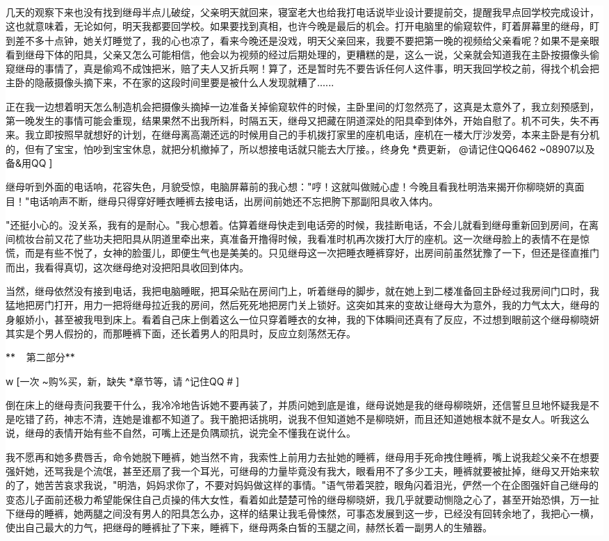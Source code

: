


几天的观察下来也没有找到继母半点儿破绽，父亲明天就回来，寝室老大也给我打电话说毕业设计要提前交，提醒我早点回学校完成设计，这也就意味着，无论如何，明天我都要回学校。如果要找到真相，也许今晚是最后的机会。打开电脑里的偷窥软件，盯着屏幕里的继母，盯到差不多十点钟，她关灯睡觉了，我的心也凉了，看来今晚还是没戏，明天父亲回来，我要不要把第一晚的视频给父亲看呢？如果不是亲眼看到继母下体的阳具，父亲又怎么可能相信，他会以为视频的经过后期处理的，更糟糕的是，这么一说，父亲就会知道我在主卧按摄像头偷窥继母的事情了，真是偷鸡不成蚀把米，赔了夫人又折兵啊！算了，还是暂时先不要告诉任何人这件事，明天我回学校之前，得找个机会把主卧的隐蔽摄像头摘下来，不在家的这段时间里要是被什么人发现就糟了......









正在我一边想着明天怎么制造机会把摄像头摘掉一边准备关掉偷窥软件的时候，主卧里间的灯忽然亮了，这真是太意外了，我立刻预感到，第一晚发生的事情可能会重现，结果果然不出我所料，时隔五天，继母又把藏在阴道深处的阳具牵到体外，开始自慰了。机不可失，失不再来。我立即按照早就想好的计划，在继母离高潮还远的时候用自己的手机拨打家里的座机电话，座机在一楼大厅沙发旁，本来主卧是有分机的，但有了宝宝，怕吵到宝宝休息，就把分机撤掉了，所以想接电话就只能去大厅接。，终身免 *费更新， @请记住QQ6462 ~08907以及备&用QQ ]







继母听到外面的电话响，花容失色，月貌受惊，电脑屏幕前的我心想："哼！这就叫做贼心虚！今晚且看我杜明浩来揭开你柳晓妍的真面目！"电话响声不断，继母只得穿好睡衣睡裤去接电话，出房间前她还不忘把胯下那副阳具收入体内。





"还挺小心的。没关系，我有的是耐心。"我心想着。估算着继母快走到电话旁的时候，我挂断电话，不会儿就看到继母重新回到房间，在离间梳妆台前又花了些功夫把阳具从阴道里牵出来，真准备开撸得时候，我看准时机再次拨打大厅的座机。这一次继母脸上的表情不在是惊慌，而是有些不悦了，女神的脸蛋儿，即便生气也是美美的。只见继母这一次把睡衣睡裤穿好，出房间前虽然犹豫了一下，但还是径直推门而出，我看得真切，这次继母绝对没把阳具收回到体内。





当然，继母依然没有接到电话，我把电脑睡眠，把耳朵贴在房间门上，听着继母的脚步，就在她上到二楼准备回主卧经过我房间门口时，我猛地把房门打开，用力一把将继母拉近我的房间，然后死死地把房门关上锁好。这突如其来的变故让继母大为意外，我的力气太大，继母的身躯娇小，甚至被我甩到床上。看着自己床上倒着这么一位只穿着睡衣的女神，我的下体瞬间还真有了反应，不过想到眼前这个继母柳晓妍其实是个男人假扮的，而那睡裤下面，还长着男人的阳具时，反应立刻荡然无存。





**    第二部分**



w [一次 ~购%买，新，缺失 *章节等，请 ^记住QQ # ]







倒在床上的继母责问我要干什么，我冷冷地告诉她不要再装了，并质问她到底是谁，继母说她是我的继母柳晓妍，还信誓旦旦地怀疑我是不是吃错了药，神志不清，连她是谁都不知道了。我干脆把话挑明，说我不但知道她不是柳晓妍，而且还知道她根本就不是女人。听我这么说，继母的表情开始有些不自然，可嘴上还是负隅顽抗，说完全不懂我在说什么。







我不愿再和她多费唇舌，命令她脱下睡裤，她当然不肯，我索性上前用力去扯她的睡裤，继母用手死命拽住睡裤，嘴上说我趁父亲不在想要强奸她，还骂我是个流氓，甚至还扇了我一个耳光，可继母的力量毕竟没有我大，眼看用不了多少工夫，睡裤就要被扯掉，继母又开始来软的了，她苦苦哀求我说，"明浩，妈妈求你了，不要对妈妈做这样的事情。"语气带着哭腔，眼角闪着泪光，俨然一个在企图强奸自己继母的变态儿子面前还极力希望能保住自己贞操的伟大女性，看着如此楚楚可怜的继母柳晓妍，我几乎就要动恻隐之心了，甚至开始恐惧，万一扯下继母的睡裤，她两腿之间没有男人的阳具怎么办，这样的结果让我毛骨悚然，可事态发展到这一步，已经没有回转余地了，我把心一横，使出自己最大的力气，把继母的睡裤扯了下来，睡裤下，继母两条白皙的玉腿之间，赫然长着一副男人的生殖器。
